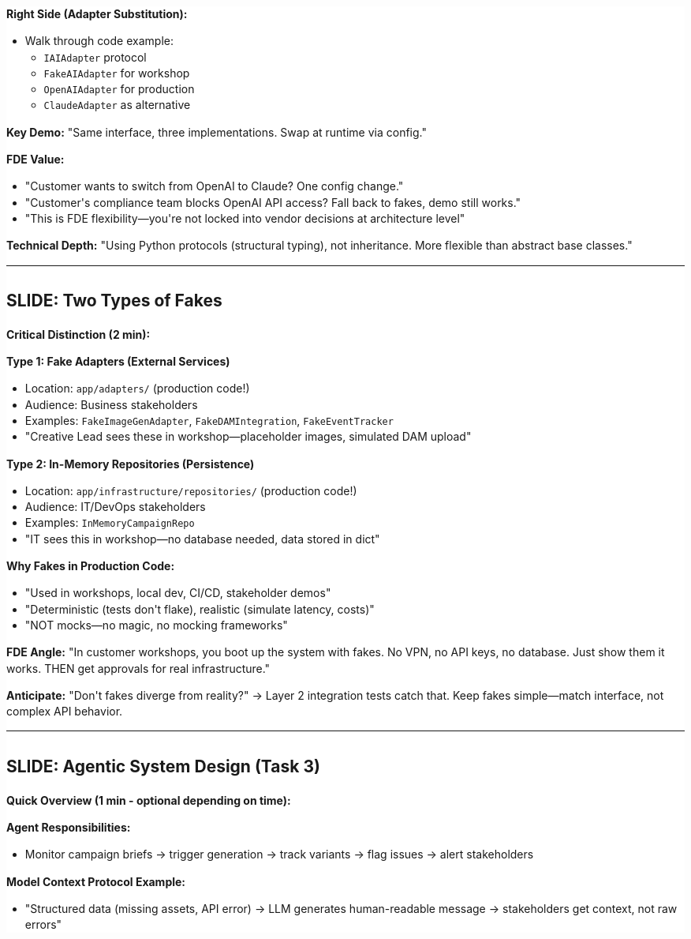 **Right Side (Adapter Substitution):**
- Walk through code example:
  - `IAIAdapter` protocol
  - `FakeAIAdapter` for workshop
  - `OpenAIAdapter` for production
  - `ClaudeAdapter` as alternative

**Key Demo:** "Same interface, three implementations. Swap at runtime via config."

**FDE Value:**
- "Customer wants to switch from OpenAI to Claude? One config change."
- "Customer's compliance team blocks OpenAI API access? Fall back to fakes, demo still works."
- "This is FDE flexibility—you're not locked into vendor decisions at architecture level"

**Technical Depth:** "Using Python protocols (structural typing), not inheritance. More flexible than abstract base classes."

---

## SLIDE: Two Types of Fakes

**Critical Distinction (2 min):**

**Type 1: Fake Adapters (External Services)**
- Location: `app/adapters/` (production code!)
- Audience: Business stakeholders
- Examples: `FakeImageGenAdapter`, `FakeDAMIntegration`, `FakeEventTracker`
- "Creative Lead sees these in workshop—placeholder images, simulated DAM upload"

**Type 2: In-Memory Repositories (Persistence)**
- Location: `app/infrastructure/repositories/` (production code!)
- Audience: IT/DevOps stakeholders
- Examples: `InMemoryCampaignRepo`
- "IT sees this in workshop—no database needed, data stored in dict"

**Why Fakes in Production Code:**
- "Used in workshops, local dev, CI/CD, stakeholder demos"
- "Deterministic (tests don't flake), realistic (simulate latency, costs)"
- "NOT mocks—no magic, no mocking frameworks"

**FDE Angle:** "In customer workshops, you boot up the system with fakes. No VPN, no API keys, no database. Just show them it works. THEN get approvals for real infrastructure."

**Anticipate:** "Don't fakes diverge from reality?" → Layer 2 integration tests catch that. Keep fakes simple—match interface, not complex API behavior.

---

## SLIDE: Agentic System Design (Task 3)

**Quick Overview (1 min - optional depending on time):**

**Agent Responsibilities:**
- Monitor campaign briefs → trigger generation → track variants → flag issues → alert stakeholders

**Model Context Protocol Example:**
- "Structured data (missing assets, API error) → LLM generates human-readable message → stakeholders get context, not raw errors"
